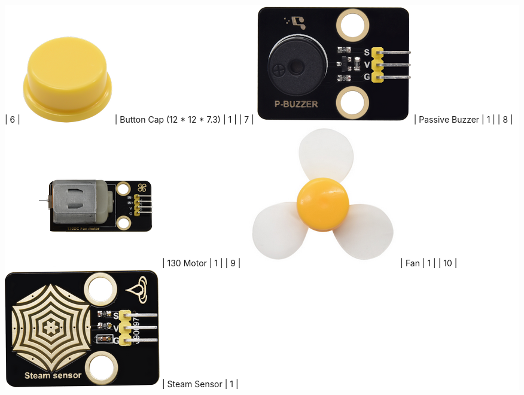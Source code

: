 |  6   |                    ![img](./media/5.png)                     |                  Button Cap (12 * 12 * 7.3)                  |  1   |
|  7   |                    ![img](./media/6.png)                     |                        Passive Buzzer                        |  1   |
|  8   |                    ![img](./media/7.png)                     |                          130 Motor                           |  1   |
|  9   |                    ![img](./media/8.png)                     |                             Fan                              |  1   |
|  10  |                    ![img](./media/9.png)                     |                         Steam Sensor                         |  1   |